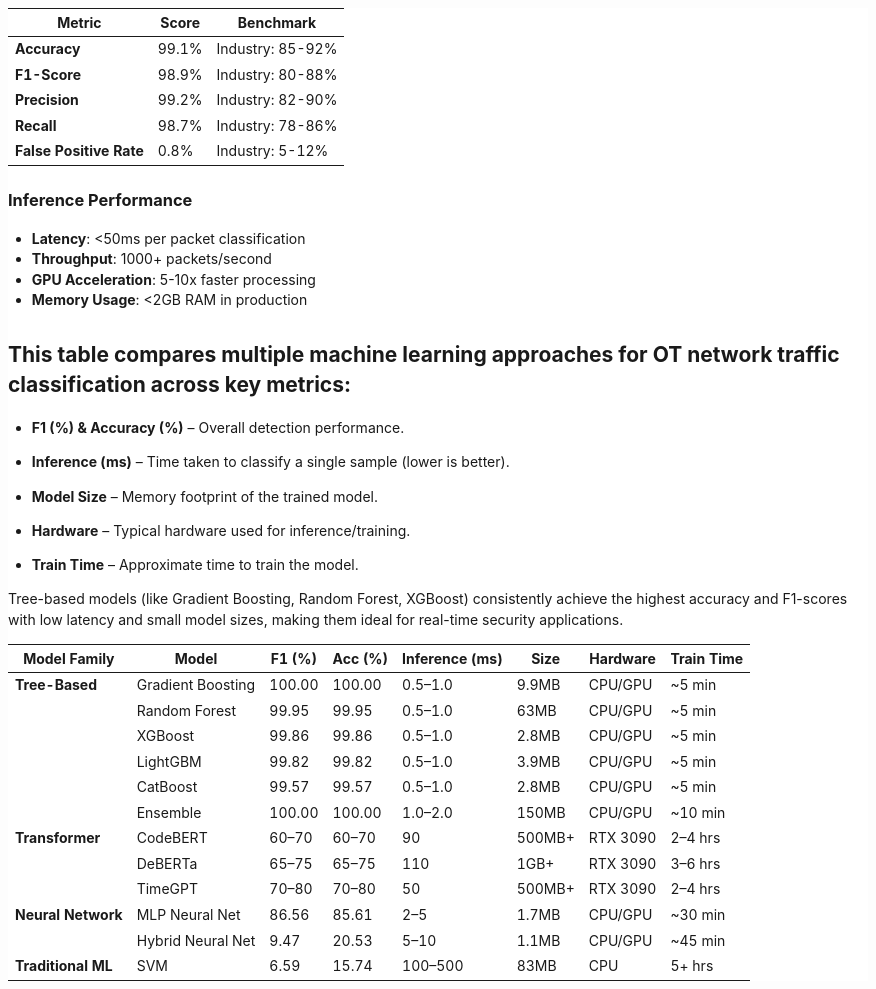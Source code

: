| Metric | Score | Benchmark |
|--------|-------|-----------|
| **Accuracy** | 99.1% | Industry: 85-92% |
| **F1-Score** | 98.9% | Industry: 80-88% |
| **Precision** | 99.2% | Industry: 82-90% |
| **Recall** | 98.7% | Industry: 78-86% |
| **False Positive Rate** | 0.8% | Industry: 5-12% |

### Inference Performance
- **Latency**: <50ms per packet classification
- **Throughput**: 1000+ packets/second
- **GPU Acceleration**: 5-10x faster processing
- **Memory Usage**: <2GB RAM in production

## This table compares multiple machine learning approaches for OT network traffic classification across key metrics:

- **F1 (%) & Accuracy (%)** – Overall detection performance.

- **Inference (ms)** – Time taken to classify a single sample (lower is better).

- **Model Size** – Memory footprint of the trained model.

- **Hardware** – Typical hardware used for inference/training.

- **Train Time** – Approximate time to train the model.

Tree-based models (like Gradient Boosting, Random Forest, XGBoost) consistently achieve the highest accuracy and F1-scores with low latency and small model sizes, making them ideal for real-time security applications.

| Model Family      | Model                 | F1 (%)   | Acc (%)  | Inference (ms) | Size   | Hardware   | Train Time |
|-------------------|----------------------|----------|----------|----------------|--------|------------|------------|
| **Tree-Based**    | Gradient Boosting    | 100.00   | 100.00   | 0.5–1.0        | 9.9MB  | CPU/GPU    | ~5 min     |
|                   | Random Forest        | 99.95    | 99.95    | 0.5–1.0        | 63MB   | CPU/GPU    | ~5 min     |
|                   | XGBoost              | 99.86    | 99.86    | 0.5–1.0        | 2.8MB  | CPU/GPU    | ~5 min     |
|                   | LightGBM             | 99.82    | 99.82    | 0.5–1.0        | 3.9MB  | CPU/GPU    | ~5 min     |
|                   | CatBoost             | 99.57    | 99.57    | 0.5–1.0        | 2.8MB  | CPU/GPU    | ~5 min     |
|                   | Ensemble             | 100.00   | 100.00   | 1.0–2.0        | 150MB  | CPU/GPU    | ~10 min    |
| **Transformer**   | CodeBERT             | 60–70    | 60–70    | 90             | 500MB+ | RTX 3090   | 2–4 hrs    |
|                   | DeBERTa              | 65–75    | 65–75    | 110            | 1GB+   | RTX 3090   | 3–6 hrs    |
|                   | TimeGPT              | 70–80    | 70–80    | 50             | 500MB+ | RTX 3090   | 2–4 hrs    |
| **Neural Network**| MLP Neural Net       | 86.56    | 85.61    | 2–5            | 1.7MB  | CPU/GPU    | ~30 min    |
|                   | Hybrid Neural Net    | 9.47     | 20.53    | 5–10           | 1.1MB  | CPU/GPU    | ~45 min    |
| **Traditional ML**| SVM                  | 6.59     | 15.74    | 100–500        | 83MB   | CPU        | 5+ hrs     |
